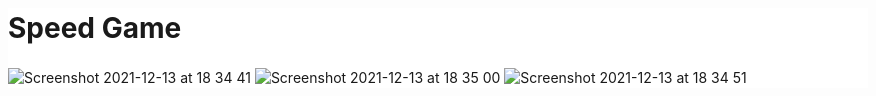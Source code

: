 # Speed Game

<img width="1428" alt="Screenshot 2021-12-13 at 18 34 41" src="https://user-images.githubusercontent.com/18310367/145851693-ef60e5de-4217-4a9f-bbd2-efe09da8d173.png">
<img width="1365" alt="Screenshot 2021-12-13 at 18 35 00" src="https://user-images.githubusercontent.com/18310367/145851724-a6e102f9-d03d-413e-9a17-4f1c9252f0f7.png">
<img width="1239" alt="Screenshot 2021-12-13 at 18 34 51" src="https://user-images.githubusercontent.com/18310367/145851740-e23bc666-4fa8-4302-9203-dc8bd9a7cec0.png">
